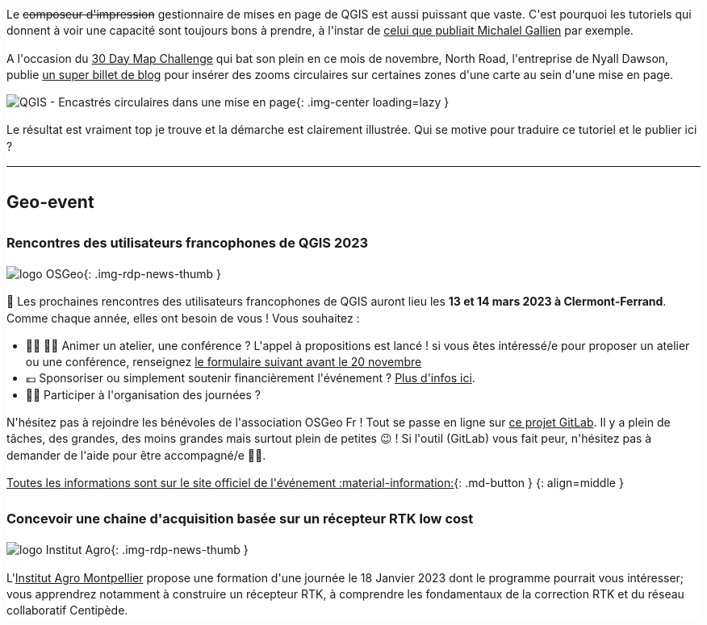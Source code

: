 Le ~~composeur d'impression~~ gestionnaire de mises en page de QGIS est aussi puissant que vaste. C'est pourquoi les tutoriels qui donnent à voir une capacité sont toujours bons à prendre, à l'instar de [celui que publiait Michalel Gallien](/articles/2022/2022-09-30_carte_facon_ed_fairburn/#mise-en-page) par exemple.

A l'occasion du [30 Day Map Challenge](https://twitter.com/hashtag/30DayMapChallenge) qui bat son plein en ce mois de novembre, North Road, l'entreprise de Nyall Dawson, publie [un super billet de blog](https://north-road.com/2022/11/04/creating-circular-insets-and-other-fun-qgis-layout-tricks/) pour insérer des zooms circulaires sur certaines zones d'une carte au sein d'une mise en page.

![QGIS - Encastrés circulaires dans une mise en page](https://cdn.geotribu.fr/img/articles-blog-rdp/capture-ecran/qgis_encastre_circulaire_overview_north_road.png){: .img-center loading=lazy }

Le résultat est vraiment top je trouve et la démarche est clairement illustrée. Qui se motive pour traduire ce tutoriel et le publier ici ?

----

## Geo-event

### Rencontres des utilisateurs francophones de QGIS 2023

![logo OSGeo](https://cdn.geotribu.fr/img/logos-icones/entreprises_association/osgeo.png "logo OSGeo"){: .img-rdp-news-thumb }

:loudspeaker: Les prochaines rencontres des utilisateurs francophones de QGIS auront lieu les **13 et 14 mars 2023 à Clermont-Ferrand**. Comme chaque année, elles ont besoin de vous ! Vous souhaitez :

- :woman_teacher: :technologist: Animer un atelier, une conférence ? L'appel à propositions est lancé ! si vous êtes intéressé/e pour proposer un atelier ou une conférence, renseignez [le formulaire suivant avant le 20 novembre](https://sondage.osgeo.asso.fr/index.php/863591)
- :euro: Sponsoriser ou simplement soutenir financièrement l'événement ? [Plus d'infos ici](https://conf.qgis.osgeo.fr/z30_parrainages.html).
- :woman_mechanic: Participer à l'organisation des journées ?

N'hésitez pas à rejoindre les bénévoles de l'association OSGeo Fr ! Tout se passe en ligne sur [ce projet GitLab](https://gitlab.com/osgeo-fr/journees_qgis/-/boards/4913196?milestone_title=Edition%202023). Il y a plein de tâches, des grandes, des moins grandes mais surtout plein de petites :wink: !
Si l'outil (GitLab) vous fait peur, n'hésitez pas à demander de l'aide pour être accompagné/e :man_pilot:.

[Toutes les informations sont sur le site officiel de l'événement :material-information:](https://conf.qgis.osgeo.fr){: .md-button }
{: align=middle }

### Concevoir une chaine d'acquisition basée sur un récepteur RTK low cost

![logo Institut Agro](https://cdn.geotribu.fr/img/logos-icones/entreprises_association/institut_agro.jpg "logo Institut Agro"){: .img-rdp-news-thumb }

L'[Institut Agro Montpellier](https://www.institut-agro-montpellier.fr) propose une formation d'une journée le 18 Janvier 2023 dont le programme pourrait vous intéresser; vous apprendrez notamment à construire un récepteur RTK, à comprendre les fondamentaux de la correction RTK et du réseau collaboratif Centipède.

